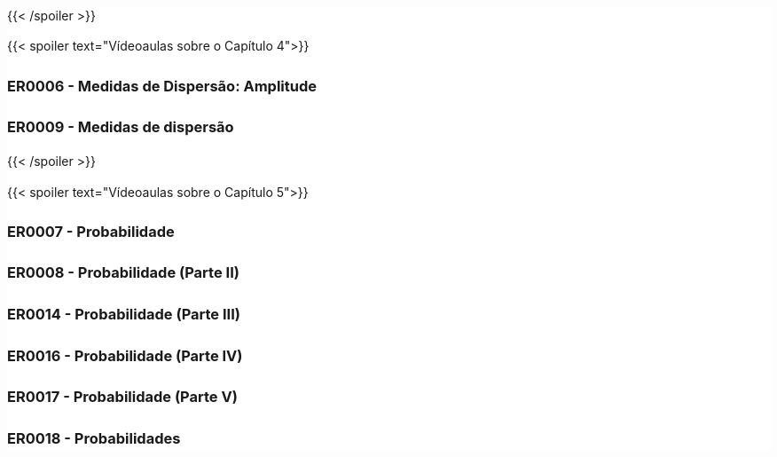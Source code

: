 <iframe width="560" height="315" src="https://www.youtube.com/embed/l8b5g1ELAw0" title="YouTube video player" frameborder="0" allow="accelerometer; autoplay; clipboard-write; encrypted-media; gyroscope; picture-in-picture" allowfullscreen></iframe>

{{< /spoiler >}}

{{< spoiler text="Vídeoaulas sobre o Capítulo 4">}}
### ER0006 - Medidas de Dispersão: Amplitude

<iframe width="560" height="315" src="https://www.youtube.com/embed/jMhxClWoJTo" title="YouTube video player" frameborder="0" allow="accelerometer; autoplay; clipboard-write; encrypted-media; gyroscope; picture-in-picture" allowfullscreen></iframe>

### ER0009 - Medidas de dispersão

<iframe width="560" height="315" src="https://www.youtube.com/embed/q67RgKF_Kd0" title="YouTube video player" frameborder="0" allow="accelerometer; autoplay; clipboard-write; encrypted-media; gyroscope; picture-in-picture" allowfullscreen></iframe>

{{< /spoiler >}}


{{< spoiler text="Vídeoaulas sobre o Capítulo 5">}}
### ER0007 - Probabilidade

<iframe width="560" height="315" src="https://www.youtube.com/embed/7mCx1StP6xQ" title="YouTube video player" frameborder="0" allow="accelerometer; autoplay; clipboard-write; encrypted-media; gyroscope; picture-in-picture" allowfullscreen></iframe>

### ER0008 - Probabilidade (Parte II)

<iframe width="560" height="315" src="https://www.youtube.com/embed/oynHT8CFKuo" title="YouTube video player" frameborder="0" allow="accelerometer; autoplay; clipboard-write; encrypted-media; gyroscope; picture-in-picture" allowfullscreen></iframe>

### ER0014 - Probabilidade (Parte III)

<iframe width="560" height="315" src="https://www.youtube.com/embed/4d5jD0mN4W0" title="YouTube video player" frameborder="0" allow="accelerometer; autoplay; clipboard-write; encrypted-media; gyroscope; picture-in-picture" allowfullscreen></iframe>

### ER0016 - Probabilidade (Parte IV)

<iframe width="560" height="315" src="https://www.youtube.com/embed/vo3_Fe4WL4A" title="YouTube video player" frameborder="0" allow="accelerometer; autoplay; clipboard-write; encrypted-media; gyroscope; picture-in-picture" allowfullscreen></iframe>

### ER0017 - Probabilidade (Parte V)

<iframe width="560" height="315" src="https://www.youtube.com/embed/6Knw57qU8PQ" title="YouTube video player" frameborder="0" allow="accelerometer; autoplay; clipboard-write; encrypted-media; gyroscope; picture-in-picture" allowfullscreen></iframe>

### ER0018 - Probabilidades
